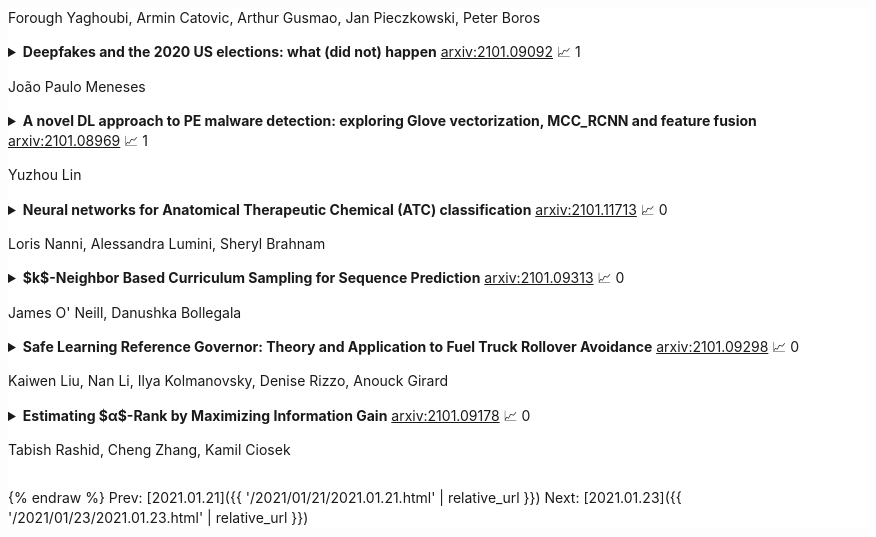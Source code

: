 <p>Forough Yaghoubi, Armin Catovic, Arthur Gusmao, Jan Pieczkowski, Peter Boros</p></summary></details>

<details><summary><b>Deepfakes and the 2020 US elections: what (did not) happen</b>
<a href="https://arxiv.org/abs/2101.09092">arxiv:2101.09092</a>
&#x1F4C8; 1 <br>
<p>João Paulo Meneses</p></summary></details>

<details><summary><b>A novel DL approach to PE malware detection: exploring Glove vectorization, MCC_RCNN and feature fusion</b>
<a href="https://arxiv.org/abs/2101.08969">arxiv:2101.08969</a>
&#x1F4C8; 1 <br>
<p>Yuzhou Lin</p></summary></details>

<details><summary><b>Neural networks for Anatomical Therapeutic Chemical (ATC) classification</b>
<a href="https://arxiv.org/abs/2101.11713">arxiv:2101.11713</a>
&#x1F4C8; 0 <br>
<p>Loris Nanni, Alessandra Lumini, Sheryl Brahnam</p></summary></details>

<details><summary><b>$k$-Neighbor Based Curriculum Sampling for Sequence Prediction</b>
<a href="https://arxiv.org/abs/2101.09313">arxiv:2101.09313</a>
&#x1F4C8; 0 <br>
<p>James O' Neill, Danushka Bollegala</p></summary></details>

<details><summary><b>Safe Learning Reference Governor: Theory and Application to Fuel Truck Rollover Avoidance</b>
<a href="https://arxiv.org/abs/2101.09298">arxiv:2101.09298</a>
&#x1F4C8; 0 <br>
<p>Kaiwen Liu, Nan Li, Ilya Kolmanovsky, Denise Rizzo, Anouck Girard</p></summary></details>

<details><summary><b>Estimating $α$-Rank by Maximizing Information Gain</b>
<a href="https://arxiv.org/abs/2101.09178">arxiv:2101.09178</a>
&#x1F4C8; 0 <br>
<p>Tabish Rashid, Cheng Zhang, Kamil Ciosek</p></summary></details>


{% endraw %}
Prev: [2021.01.21]({{ '/2021/01/21/2021.01.21.html' | relative_url }})  Next: [2021.01.23]({{ '/2021/01/23/2021.01.23.html' | relative_url }})
